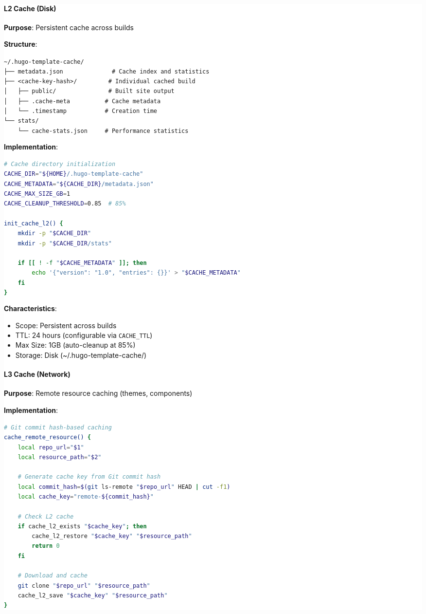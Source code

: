 #### L2 Cache (Disk)

**Purpose**: Persistent cache across builds

**Structure**:
```
~/.hugo-template-cache/
├── metadata.json              # Cache index and statistics
├── <cache-key-hash>/         # Individual cached build
│   ├── public/               # Built site output
│   ├── .cache-meta          # Cache metadata
│   └── .timestamp           # Creation time
└── stats/
    └── cache-stats.json     # Performance statistics
```

**Implementation**:
```bash
# Cache directory initialization
CACHE_DIR="${HOME}/.hugo-template-cache"
CACHE_METADATA="${CACHE_DIR}/metadata.json"
CACHE_MAX_SIZE_GB=1
CACHE_CLEANUP_THRESHOLD=0.85  # 85%

init_cache_l2() {
    mkdir -p "$CACHE_DIR"
    mkdir -p "$CACHE_DIR/stats"

    if [[ ! -f "$CACHE_METADATA" ]]; then
        echo '{"version": "1.0", "entries": {}}' > "$CACHE_METADATA"
    fi
}
```

**Characteristics**:
- Scope: Persistent across builds
- TTL: 24 hours (configurable via `CACHE_TTL`)
- Max Size: 1GB (auto-cleanup at 85%)
- Storage: Disk (~/.hugo-template-cache/)

#### L3 Cache (Network)

**Purpose**: Remote resource caching (themes, components)

**Implementation**:
```bash
# Git commit hash-based caching
cache_remote_resource() {
    local repo_url="$1"
    local resource_path="$2"

    # Generate cache key from Git commit hash
    local commit_hash=$(git ls-remote "$repo_url" HEAD | cut -f1)
    local cache_key="remote-${commit_hash}"

    # Check L2 cache
    if cache_l2_exists "$cache_key"; then
        cache_l2_restore "$cache_key" "$resource_path"
        return 0
    fi

    # Download and cache
    git clone "$repo_url" "$resource_path"
    cache_l2_save "$cache_key" "$resource_path"
}
```
